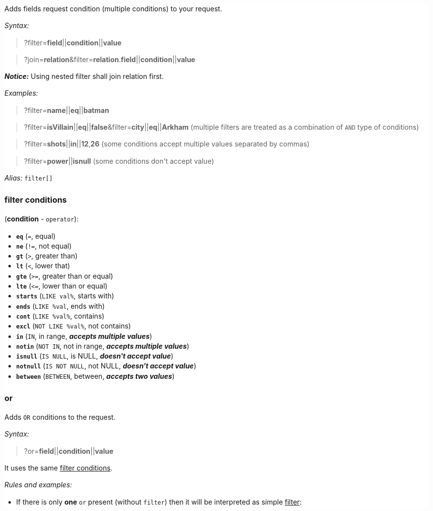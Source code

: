 Adds fields request condition (multiple conditions) to your request.

_Syntax:_

> ?filter=**field**||**condition**||**value**

> ?join=**relation**&filter=**relation**.**field**||**condition**||**value**

**_Notice:_** Using nested filter shall join relation first.

_Examples:_

> ?filter=**name**||**eq**||**batman**

> ?filter=**isVillain**||**eq**||**false**&filter=**city**||**eq**||**Arkham** (multiple filters are treated as a combination of `AND` type of conditions)

> ?filter=**shots**||**in**||**12**,**26** (some conditions accept multiple values separated by commas)

> ?filter=**power**||**isnull** (some conditions don't accept value)

_Alias:_ `filter[]`

### filter conditions

(**condition** - `operator`):

- **`eq`** (`=`, equal)
- **`ne`** (`!=`, not equal)
- **`gt`** (`>`, greater than)
- **`lt`** (`<`, lower that)
- **`gte`** (`>=`, greater than or equal)
- **`lte`** (`<=`, lower than or equal)
- **`starts`** (`LIKE val%`, starts with)
- **`ends`** (`LIKE %val`, ends with)
- **`cont`** (`LIKE %val%`, contains)
- **`excl`** (`NOT LIKE %val%`, not contains)
- **`in`** (`IN`, in range, **_accepts multiple values_**)
- **`notin`** (`NOT IN`, not in range, **_accepts multiple values_**)
- **`isnull`** (`IS NULL`, is NULL, **_doesn't accept value_**)
- **`notnull`** (`IS NOT NULL`, not NULL, **_doesn't accept value_**)
- **`between`** (`BETWEEN`, between, **_accepts two values_**)

### or

Adds `OR` conditions to the request.

_Syntax:_

> ?or=**field**||**condition**||**value**

It uses the same [filter conditions](#filter-conditions).

_Rules and examples:_

- If there is only **one** `or` present (without `filter`) then it will be interpreted as simple [filter](#filter):
